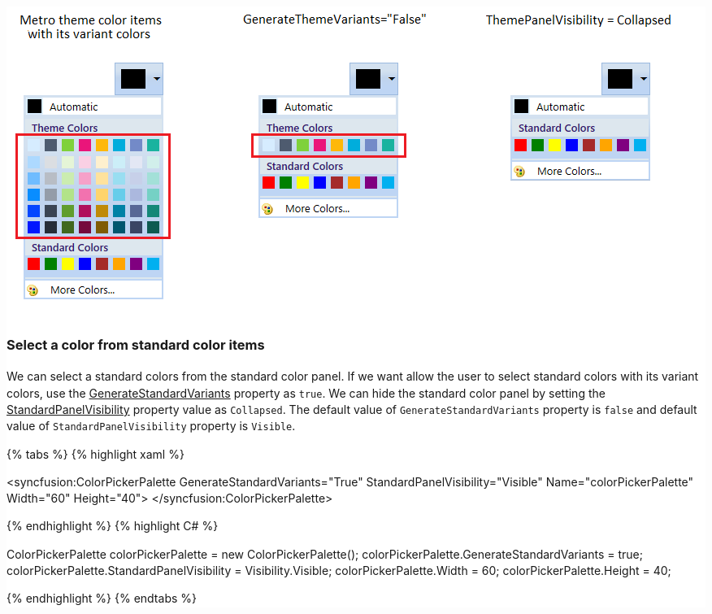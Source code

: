 ![ColorPickerPalette with metro theme color items](Dealing-with-ColorPickerPalette_images/ThemesPanel.png)

### Select a color from standard color items

We can select a standard colors from the standard color panel. If we want allow the user to select standard colors with its variant colors, use the [GenerateStandardVariants](https://help.syncfusion.com/cr/wpf/Syncfusion.Windows.Tools.Controls.ColorPickerPalette.html#Syncfusion_Windows_Tools_Controls_ColorPickerPalette_GenerateStandardVariants) property as `true`.  We can hide the standard color panel by setting the [StandardPanelVisibility](https://help.syncfusion.com/cr/wpf/Syncfusion.Windows.Tools.Controls.ColorPickerPalette.html#Syncfusion_Windows_Tools_Controls_ColorPickerPalette_StandardPanelVisibility) property value as `Collapsed`.  The default value of `GenerateStandardVariants` property is `false` and default value of  `StandardPanelVisibility` property is `Visible`.

{% tabs %}
{% highlight xaml %}

<syncfusion:ColorPickerPalette GenerateStandardVariants="True" 
                               StandardPanelVisibility="Visible"
                               Name="colorPickerPalette" 
                               Width="60"
                               Height="40">
</syncfusion:ColorPickerPalette>

{% endhighlight %}
{% highlight C# %}

ColorPickerPalette colorPickerPalette = new ColorPickerPalette();
colorPickerPalette.GenerateStandardVariants = true;
colorPickerPalette.StandardPanelVisibility = Visibility.Visible;
colorPickerPalette.Width = 60;
colorPickerPalette.Height = 40;

{% endhighlight %}
{% endtabs %}
